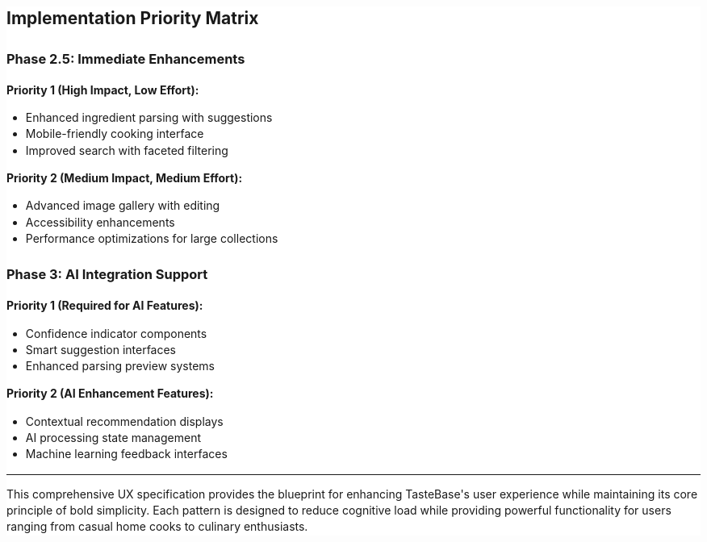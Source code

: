 
## Implementation Priority Matrix

### Phase 2.5: Immediate Enhancements
**Priority 1 (High Impact, Low Effort):**
- Enhanced ingredient parsing with suggestions
- Mobile-friendly cooking interface
- Improved search with faceted filtering

**Priority 2 (Medium Impact, Medium Effort):**  
- Advanced image gallery with editing
- Accessibility enhancements
- Performance optimizations for large collections

### Phase 3: AI Integration Support
**Priority 1 (Required for AI Features):**
- Confidence indicator components
- Smart suggestion interfaces  
- Enhanced parsing preview systems

**Priority 2 (AI Enhancement Features):**
- Contextual recommendation displays
- AI processing state management
- Machine learning feedback interfaces

---

This comprehensive UX specification provides the blueprint for enhancing TasteBase's user experience while maintaining its core principle of bold simplicity. Each pattern is designed to reduce cognitive load while providing powerful functionality for users ranging from casual home cooks to culinary enthusiasts.